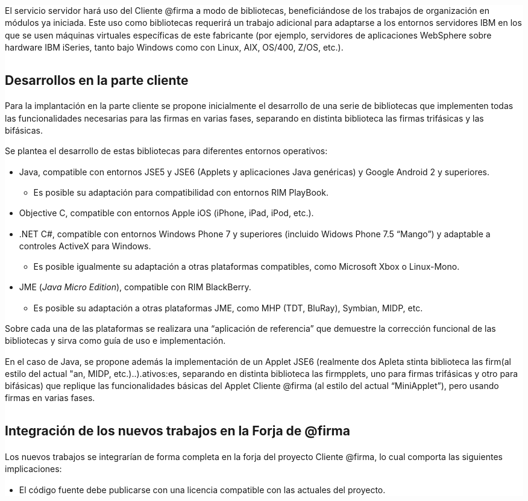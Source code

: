 El servicio servidor hará uso del Cliente @firma a modo de bibliotecas,
beneficiándose de los trabajos de organización en módulos ya iniciada.
Este uso como bibliotecas requerirá un trabajo adicional para adaptarse
a los entornos servidores IBM en los que se usen máquinas virtuales
específicas de este fabricante (por ejemplo, servidores de aplicaciones
WebSphere sobre hardware IBM iSeries, tanto bajo Windows como con Linux,
AIX, OS/400, Z/OS, etc.).

## Desarrollos en la parte cliente

Para la implantación en la parte cliente se propone inicialmente el
desarrollo de una serie de bibliotecas que implementen todas las
funcionalidades necesarias para las firmas en varias fases, separando en
distinta biblioteca las firmas trifásicas y las bifásicas.

Se plantea el desarrollo de estas bibliotecas para diferentes entornos
operativos:

- Java, compatible con entornos JSE5 y JSE6 (Applets y aplicaciones Java
  genéricas) y Google Android 2 y superiores.

  - Es posible su adaptación para compatibilidad con entornos RIM
    PlayBook.

- Objective C, compatible con entornos Apple iOS (iPhone, iPad, iPod,
  etc.).

- .NET C#, compatible con entornos Windows Phone 7 y superiores
  (incluido Widows Phone 7.5 “Mango”) y adaptable a controles ActiveX
  para Windows.

  - Es posible igualmente su adaptación a otras plataformas compatibles,
    como Microsoft Xbox o Linux-Mono.

- JME (*Java Micro Edition*), compatible con RIM BlackBerry.

  - Es posible su adaptación a otras plataformas JME, como MHP (TDT,
    BluRay), Symbian, MIDP, etc.

Sobre cada una de las plataformas se realizara una “aplicación de
referencia” que demuestre la corrección funcional de las bibliotecas y
sirva como guía de uso e implementación.

En el caso de Java, se propone además la implementación de un Applet
JSE6 (realmente dos Apleta stinta biblioteca las firm(al estilo del
actual "an, MIDP, etc.)..).ativos:es, separando en distinta biblioteca
las firmpplets, uno para firmas trifásicas y otro para bifásicas) que
replique las funcionalidades básicas del Applet Cliente @firma (al
estilo del actual “MiniApplet”), pero usando firmas en varias fases.

## Integración de los nuevos trabajos en la Forja de @firma

Los nuevos trabajos se integrarían de forma completa en la forja del
proyecto Cliente @firma, lo cual comporta las siguientes implicaciones:

- El código fuente debe publicarse con una licencia compatible con las
  actuales del proyecto.
